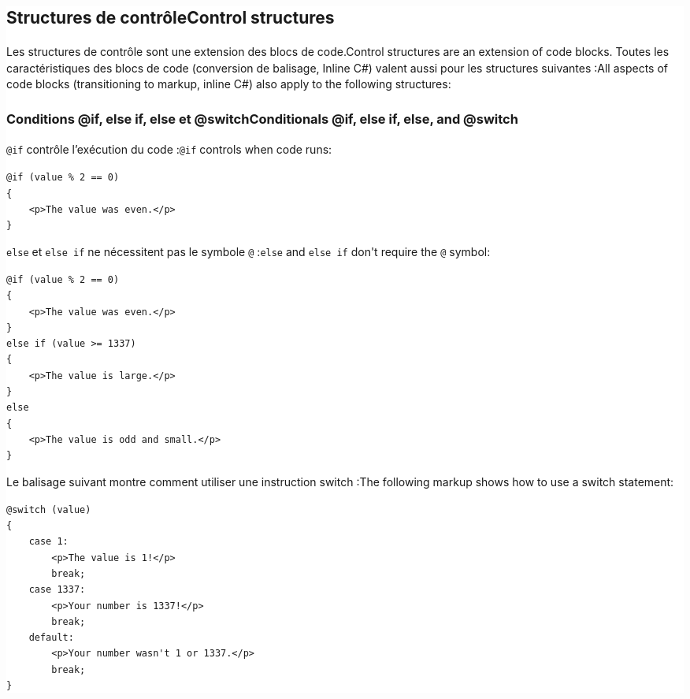 ## <a name="control-structures"></a><span data-ttu-id="aa67a-178">Structures de contrôle</span><span class="sxs-lookup"><span data-stu-id="aa67a-178">Control structures</span></span>

<span data-ttu-id="aa67a-179">Les structures de contrôle sont une extension des blocs de code.</span><span class="sxs-lookup"><span data-stu-id="aa67a-179">Control structures are an extension of code blocks.</span></span> <span data-ttu-id="aa67a-180">Toutes les caractéristiques des blocs de code (conversion de balisage, Inline C#) valent aussi pour les structures suivantes :</span><span class="sxs-lookup"><span data-stu-id="aa67a-180">All aspects of code blocks (transitioning to markup, inline C#) also apply to the following structures:</span></span>

### <a name="conditionals-if-else-if-else-and-switch"></a><span data-ttu-id="aa67a-181">Conditions @if, else if, else et @switch</span><span class="sxs-lookup"><span data-stu-id="aa67a-181">Conditionals @if, else if, else, and @switch</span></span>

<span data-ttu-id="aa67a-182">`@if` contrôle l’exécution du code :</span><span class="sxs-lookup"><span data-stu-id="aa67a-182">`@if` controls when code runs:</span></span>

```cshtml
@if (value % 2 == 0)
{
    <p>The value was even.</p>
}
```

<span data-ttu-id="aa67a-183">`else` et `else if` ne nécessitent pas le symbole `@` :</span><span class="sxs-lookup"><span data-stu-id="aa67a-183">`else` and `else if` don't require the `@` symbol:</span></span>

```cshtml
@if (value % 2 == 0)
{
    <p>The value was even.</p>
}
else if (value >= 1337)
{
    <p>The value is large.</p>
}
else
{
    <p>The value is odd and small.</p>
}
```

<span data-ttu-id="aa67a-184">Le balisage suivant montre comment utiliser une instruction switch :</span><span class="sxs-lookup"><span data-stu-id="aa67a-184">The following markup shows how to use a switch statement:</span></span>

```cshtml
@switch (value)
{
    case 1:
        <p>The value is 1!</p>
        break;
    case 1337:
        <p>Your number is 1337!</p>
        break;
    default:
        <p>Your number wasn't 1 or 1337.</p>
        break;
}
```
